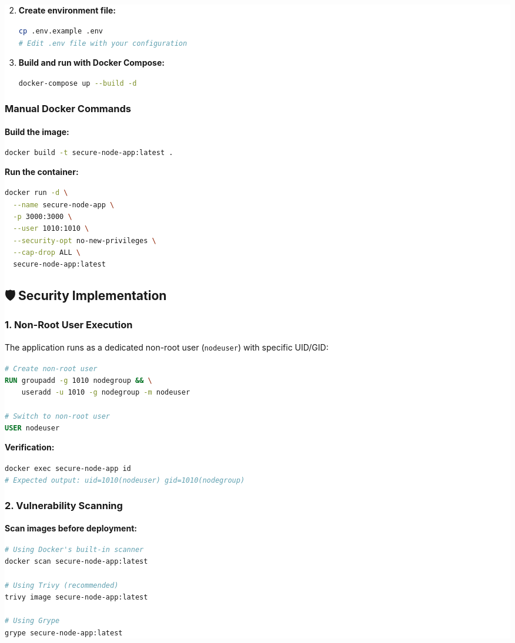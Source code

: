 2. **Create environment file:**
   ```bash
   cp .env.example .env
   # Edit .env file with your configuration
   ```

3. **Build and run with Docker Compose:**
   ```bash
   docker-compose up --build -d
   ```

### Manual Docker Commands

**Build the image:**
```bash
docker build -t secure-node-app:latest .
```

**Run the container:**
```bash
docker run -d \
  --name secure-node-app \
  -p 3000:3000 \
  --user 1010:1010 \
  --security-opt no-new-privileges \
  --cap-drop ALL \
  secure-node-app:latest
```

## 🛡️ Security Implementation

### 1. Non-Root User Execution

The application runs as a dedicated non-root user (`nodeuser`) with specific UID/GID:

```dockerfile
# Create non-root user
RUN groupadd -g 1010 nodegroup && \
    useradd -u 1010 -g nodegroup -m nodeuser

# Switch to non-root user
USER nodeuser
```

**Verification:**
```bash
docker exec secure-node-app id
# Expected output: uid=1010(nodeuser) gid=1010(nodegroup)
```

### 2. Vulnerability Scanning

**Scan images before deployment:**
```bash
# Using Docker's built-in scanner
docker scan secure-node-app:latest

# Using Trivy (recommended)
trivy image secure-node-app:latest

# Using Grype
grype secure-node-app:latest
```

